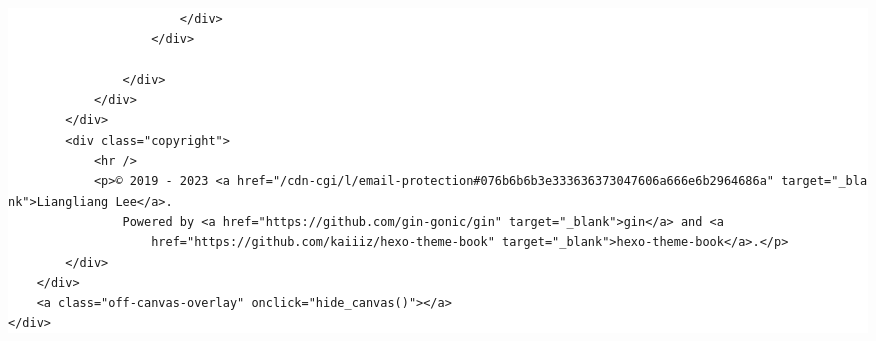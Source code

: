                             </div>
                        </div>

                    </div>
                </div>
            </div>
            <div class="copyright">
                <hr />
                <p>© 2019 - 2023 <a href="/cdn-cgi/l/email-protection#076b6b6b3e333636373047606a666e6b2964686a" target="_blank">Liangliang Lee</a>.
                    Powered by <a href="https://github.com/gin-gonic/gin" target="_blank">gin</a> and <a
                        href="https://github.com/kaiiiz/hexo-theme-book" target="_blank">hexo-theme-book</a>.</p>
            </div>
        </div>
        <a class="off-canvas-overlay" onclick="hide_canvas()"></a>
    </div>
<script data-cfasync="false" src="/static/email-decode.min.js"></script><script>(function(){function c(){var b=a.contentDocument||a.contentWindow.document;if(b){var d=b.createElement('script');d.innerHTML="window.__CF$cv$params={r:'8f1579a3ff247771',t:'MTczNDA4Nzg4NS4wMDAwMDA='};var a=document.createElement('script');a.nonce='';a.src='/static/main.js';document.getElementsByTagName('head')[0].appendChild(a);";b.getElementsByTagName('head')[0].appendChild(d)}}if(document.body){var a=document.createElement('iframe');a.height=1;a.width=1;a.style.position='absolute';a.style.top=0;a.style.left=0;a.style.border='none';a.style.visibility='hidden';document.body.appendChild(a);if('loading'!==document.readyState)c();else if(window.addEventListener)document.addEventListener('DOMContentLoaded',c);else{var e=document.onreadystatechange||function(){};document.onreadystatechange=function(b){e(b);'loading'!==document.readyState&&(document.onreadystatechange=e,c())}}}})();</script></body>

<script async src="https://www.googletagmanager.com/gtag/js?id=G-NPSEEVD756"></script>

<script src="/static/index.js"></script>

</html>